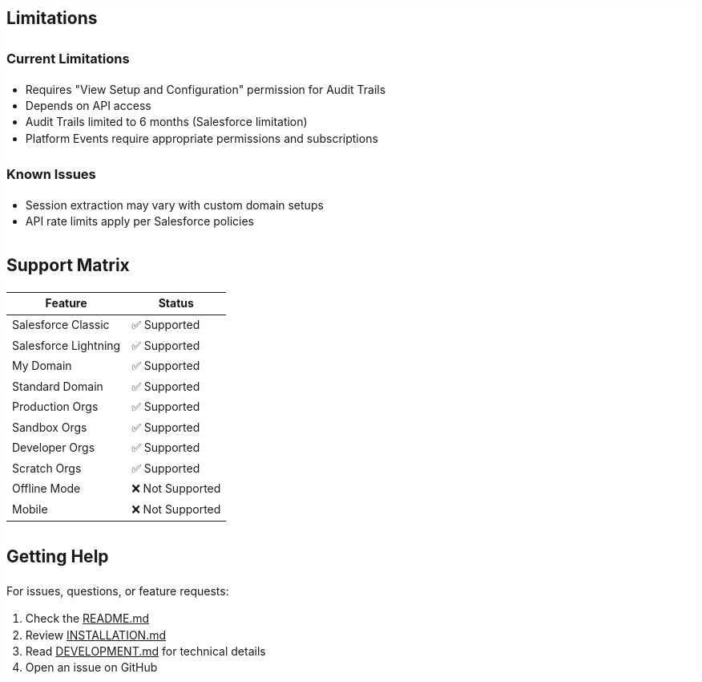 ## Limitations

### Current Limitations
- Requires "View Setup and Configuration" permission for Audit Trails
- Depends on API access
- Audit Trails limited to 6 months (Salesforce limitation)
- Platform Events require appropriate permissions and subscriptions

### Known Issues
- Session extraction may vary with custom domain setups
- API rate limits apply per Salesforce policies

## Support Matrix

| Feature | Status |
|---------|--------|
| Salesforce Classic | ✅ Supported |
| Salesforce Lightning | ✅ Supported |
| My Domain | ✅ Supported |
| Standard Domain | ✅ Supported |
| Production Orgs | ✅ Supported |
| Sandbox Orgs | ✅ Supported |
| Developer Orgs | ✅ Supported |
| Scratch Orgs | ✅ Supported |
| Offline Mode | ❌ Not Supported |
| Mobile | ❌ Not Supported |

## Getting Help

For issues, questions, or feature requests:
1. Check the [README.md](README.md)
2. Review [INSTALLATION.md](INSTALLATION.md)
3. Read [DEVELOPMENT.md](DEVELOPMENT.md) for technical details
4. Open an issue on GitHub
